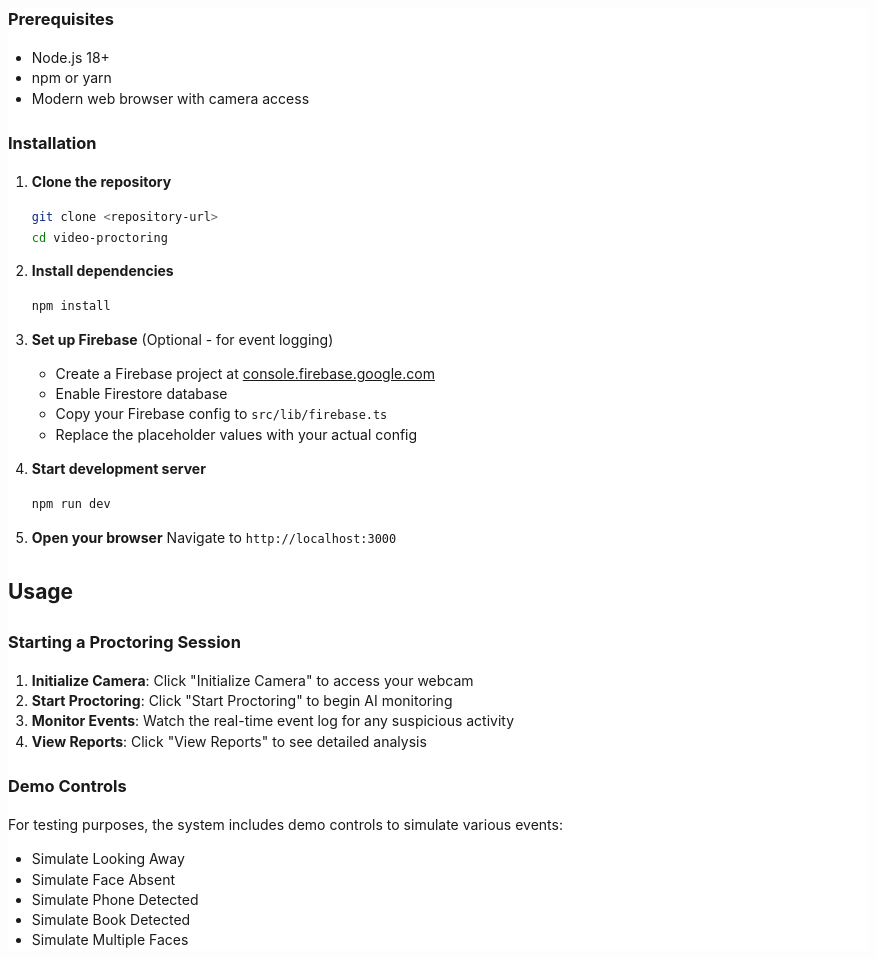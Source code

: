 ### Prerequisites

- Node.js 18+
- npm or yarn
- Modern web browser with camera access

### Installation

1. **Clone the repository**

   ```bash
   git clone <repository-url>
   cd video-proctoring
   ```

2. **Install dependencies**

   ```bash
   npm install
   ```

3. **Set up Firebase** (Optional - for event logging)

   - Create a Firebase project at [console.firebase.google.com](https://console.firebase.google.com)
   - Enable Firestore database
   - Copy your Firebase config to `src/lib/firebase.ts`
   - Replace the placeholder values with your actual config

4. **Start development server**

   ```bash
   npm run dev
   ```

5. **Open your browser**
   Navigate to `http://localhost:3000`

## Usage

### Starting a Proctoring Session

1. **Initialize Camera**: Click "Initialize Camera" to access your webcam
2. **Start Proctoring**: Click "Start Proctoring" to begin AI monitoring
3. **Monitor Events**: Watch the real-time event log for any suspicious activity
4. **View Reports**: Click "View Reports" to see detailed analysis

### Demo Controls

For testing purposes, the system includes demo controls to simulate various events:

- Simulate Looking Away
- Simulate Face Absent
- Simulate Phone Detected
- Simulate Book Detected
- Simulate Multiple Faces
